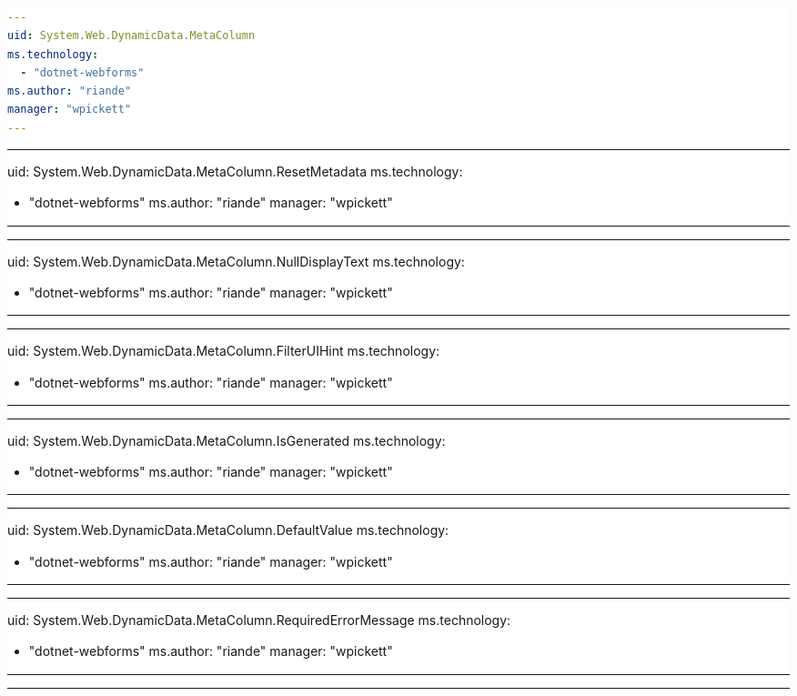 ```yaml
---
uid: System.Web.DynamicData.MetaColumn
ms.technology: 
  - "dotnet-webforms"
ms.author: "riande"
manager: "wpickett"
---
```


---
uid: System.Web.DynamicData.MetaColumn.ResetMetadata
ms.technology: 
  - "dotnet-webforms"
ms.author: "riande"
manager: "wpickett"
---

---
uid: System.Web.DynamicData.MetaColumn.NullDisplayText
ms.technology: 
  - "dotnet-webforms"
ms.author: "riande"
manager: "wpickett"
---

---
uid: System.Web.DynamicData.MetaColumn.FilterUIHint
ms.technology: 
  - "dotnet-webforms"
ms.author: "riande"
manager: "wpickett"
---

---
uid: System.Web.DynamicData.MetaColumn.IsGenerated
ms.technology: 
  - "dotnet-webforms"
ms.author: "riande"
manager: "wpickett"
---

---
uid: System.Web.DynamicData.MetaColumn.DefaultValue
ms.technology: 
  - "dotnet-webforms"
ms.author: "riande"
manager: "wpickett"
---

---
uid: System.Web.DynamicData.MetaColumn.RequiredErrorMessage
ms.technology: 
  - "dotnet-webforms"
ms.author: "riande"
manager: "wpickett"
---

---